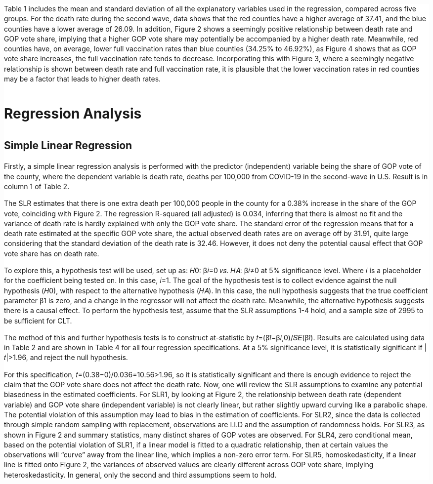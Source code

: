 Table 1 includes the mean and standard deviation of all the explanatory variables used in the regression, compared across five groups. For the death rate during the second wave, data shows that the red counties have a higher average of 37.41, and the blue counties have a lower average of 26.09. In addition, Figure 2 shows a seemingly positive relationship between death rate and GOP vote share, implying that a higher GOP vote share may potentially be accompanied by a higher death rate. Meanwhile, red counties have, on average, lower full vaccination rates than blue counties (34.25% to 46.92%), as Figure 4 shows that as GOP vote share increases, the full vaccination rate tends to decrease. Incorporating this with Figure 3, where a seemingly negative relationship is shown between death rate and full vaccination rate, it is plausible that the lower vaccination rates in red counties may be a factor that leads to higher death rates.
# Regression Analysis
## Simple Linear Regression
Firstly, a simple linear regression analysis is performed with the predictor (independent) variable
being the share of GOP vote of the county, where the dependent variable is death rate, deaths per 100,000 from COVID-19 in the second-wave in U.S. Result is in column 1 of Table 2.

The SLR estimates that there is one extra death per 100,000 people in the county for a 0.38% increase in the share of the GOP vote, coinciding with Figure 2. The regression R-squared (all adjusted) is 0.034, inferring that there is almost no fit and the variance of death rate is hardly explained with only the GOP vote share. The standard error of the regression means that for a death rate estimated at the specific GOP vote share, the actual observed death rates are on average off by 31.91, quite large considering that the standard deviation of the death rate is 32.46. However, it does not deny the potential causal effect that GOP vote share has on death rate.

To explore this, a hypothesis test will be used, set up as: 𝐻0: β𝑖=0 𝑣𝑠. 𝐻𝐴: β𝑖≠0 at 5% significance level. Where 𝑖 is a placeholder for the coefficient being tested on. In this case, 𝑖=1.
The goal of the hypothesis test is to collect evidence against the null hypothesis (𝐻0), with respect to the alternative hypothesis (𝐻𝐴). In this case, the null hypothesis suggests that the true coefficient parameter β1 is zero, and a change in the regressor will not affect the death rate. Meanwhile, the alternative hypothesis suggests there is a causal effect. To perform the hypothesis test, assume that the SLR assumptions 1-4 hold, and a sample size of 2995 to be sufficient for CLT.

The method of this and further hypothesis tests is to construct at-statistic by 𝑡=(β𝑖̂−β𝑖,0)/𝑆𝐸(β𝑖̂). Results are calculated using data in Table 2 and are shown in Table 4 for all four regression specifications. At a 5% significance level, it is statistically significant if |𝑡|>1.96, and reject the null hypothesis.

For this specification, 𝑡=(0.38−0)/0.036=10.56>1.96, so it is statistically significant and there is enough evidence to reject the claim that the GOP vote share does not affect the death rate.
Now, one will review the SLR assumptions to examine any potential biasedness in the estimated coefficients. For SLR1, by looking at Figure 2, the relationship between death rate (dependent variable) and GOP vote share (independent variable) is not clearly linear, but rather slightly upward curving like a parabolic shape. The potential violation of this assumption may lead to bias in the estimation of coefficients. For SLR2, since the data is collected through simple random sampling with replacement, observations are I.I.D and the assumption of randomness holds. For SLR3, as shown in Figure 2 and summary statistics, many distinct shares of GOP votes are
observed. For SLR4, zero conditional mean, based on the potential violation of SLR1, if a linear model is fitted to a quadratic relationship, then at certain values the observations will “curve” away from the linear line, which implies a non-zero error term. For SLR5, homoskedasticity, if a linear line is fitted onto Figure 2, the variances of observed values are clearly different across GOP vote share, implying heteroskedasticity. In general, only the second and third assumptions seem to hold.
